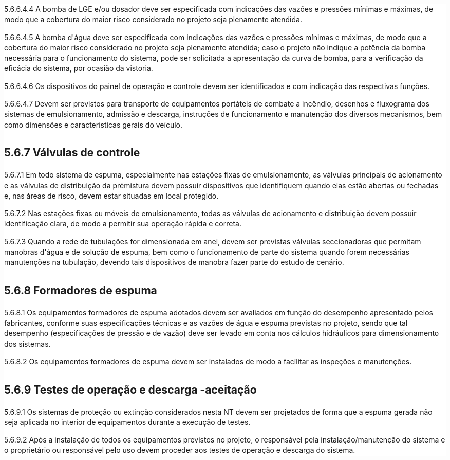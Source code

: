 5.6.6.4.4 A bomba de LGE e/ou dosador deve ser especificada com indicações das vazões e pressões  mínimas  e  máximas,  de  modo  que  a cobertura  do  maior  risco  considerado  no  projeto seja plenamente atendida.

5.6.6.4.5 A  bomba  d'água  deve  ser  especificada com indicações das vazões e pressões mínimas e máximas, de modo que a cobertura do maior risco considerado no projeto seja plenamente atendida; caso  o  projeto  não  indique  a  potência  da  bomba necessária para o funcionamento do sistema, pode  ser  solicitada  a  apresentação  da  curva  de bomba, para a verificação da eficácia do sistema, por ocasião da vistoria.

5.6.6.4.6 Os dispositivos do painel de operação e controle  devem ser identificados e com indicação das respectivas funções.

5.6.6.4.7 Devem ser previstos para transporte de equipamentos  portáteis  de  combate  a  incêndio, desenhos e fluxograma dos sistemas de emulsionamento, admissão e descarga, instruções de  funcionamento  e  manutenção  dos  diversos mecanismos, bem como dimensões e características gerais do veículo.

## 5.6.7 Válvulas de controle

5.6.7.1 Em todo sistema de espuma, especialmente nas estações fixas de emulsionamento, as válvulas principais de acionamento e as válvulas de distribuição da prémistura devem possuir dispositivos que identifiquem quando elas estão abertas ou fechadas  e,  nas  áreas  de  risco,  devem  estar situadas em local protegido.

5.6.7.2 Nas estações fixas ou móveis de emulsionamento, todas as válvulas de acionamento e distribuição devem possuir identificação clara, de modo a permitir sua operação rápida e correta.

5.6.7.3 Quando a rede de tubulações for dimensionada em anel, devem ser previstas válvulas  seccionadoras  que  permitam  manobras d'água  e  de  solução  de  espuma,  bem  como  o funcionamento de parte do sistema quando forem necessárias  manutenções  na  tubulação,  devendo tais dispositivos de manobra fazer parte do estudo de cenário.

## 5.6.8 Formadores de espuma

5.6.8.1 Os  equipamentos  formadores  de  espuma adotados  devem  ser  avaliados  em  função  do desempenho apresentado pelos fabricantes, conforme suas especificações técnicas e as vazões  de  água  e  espuma  previstas  no  projeto, sendo  que  tal  desempenho  (especificações  de pressão  e  de  vazão)  deve  ser  levado  em  conta nos  cálculos  hidráulicos  para  dimensionamento dos sistemas.

5.6.8.2 Os  equipamentos  formadores  de  espuma devem  ser  instalados de modo  a  facilitar as inspeções e manutenções.

## 5.6.9 Testes de operação e descarga -aceitação

5.6.9.1 Os  sistemas  de proteção ou extinção considerados  nesta  NT  devem  ser  projetados  de forma que a espuma gerada não seja aplicada no interior  de  equipamentos  durante  a  execução  de testes.

5.6.9.2 Após a instalação de todos os equipamentos previstos no projeto, o responsável pela instalação/manutenção do sistema e o proprietário ou responsável pelo uso devem proceder  aos  testes  de  operação  e  descarga  do sistema.
